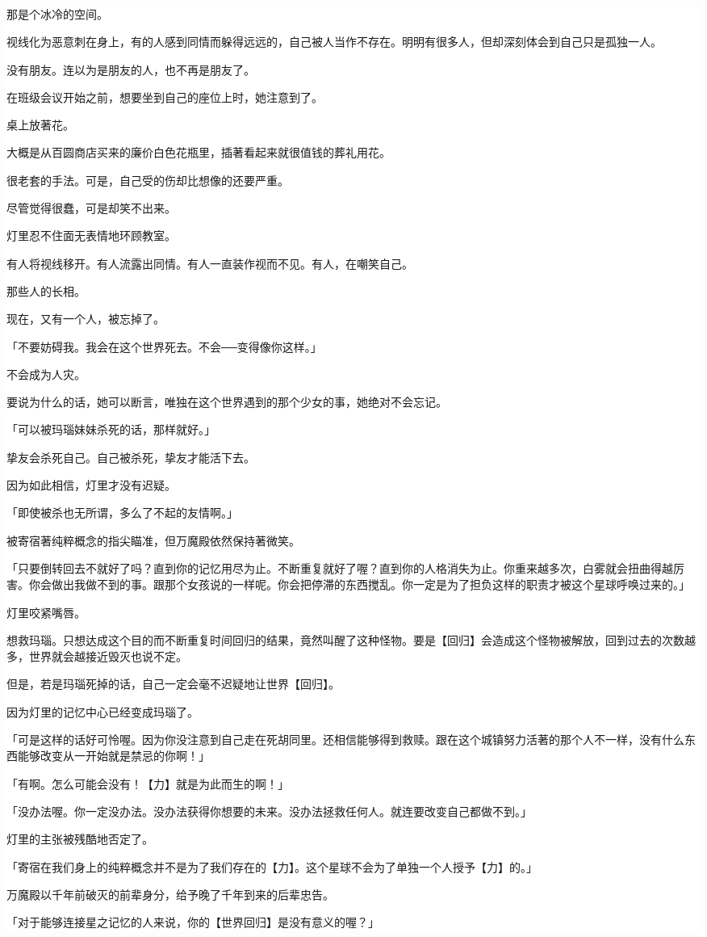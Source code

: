 那是个冰冷的空间。

视线化为恶意刺在身上，有的人感到同情而躲得远远的，自己被人当作不存在。明明有很多人，但却深刻体会到自己只是孤独一人。

没有朋友。连以为是朋友的人，也不再是朋友了。

在班级会议开始之前，想要坐到自己的座位上时，她注意到了。

桌上放著花。

大概是从百圆商店买来的廉价白色花瓶里，插著看起来就很值钱的葬礼用花。

很老套的手法。可是，自己受的伤却比想像的还要严重。

尽管觉得很蠢，可是却笑不出来。

灯里忍不住面无表情地环顾教室。

有人将视线移开。有人流露出同情。有人一直装作视而不见。有人，在嘲笑自己。

那些人的长相。

现在，又有一个人，被忘掉了。

「不要妨碍我。我会在这个世界死去。不会──变得像你这样。」

不会成为人灾。

要说为什么的话，她可以断言，唯独在这个世界遇到的那个少女的事，她绝对不会忘记。

「可以被玛瑙妹妹杀死的话，那样就好。」

挚友会杀死自己。自己被杀死，挚友才能活下去。

因为如此相信，灯里才没有迟疑。

「即使被杀也无所谓，多么了不起的友情啊。」

被寄宿著纯粹概念的指尖瞄准，但万魔殿依然保持著微笑。

「只要倒转回去不就好了吗？直到你的记忆用尽为止。不断重复就好了喔？直到你的人格消失为止。你重来越多次，白雾就会扭曲得越厉害。你会做出我做不到的事。跟那个女孩说的一样呢。你会把停滞的东西搅乱。你一定是为了担负这样的职责才被这个星球呼唤过来的。」

灯里咬紧嘴唇。

想救玛瑙。只想达成这个目的而不断重复时间回归的结果，竟然叫醒了这种怪物。要是【回归】会造成这个怪物被解放，回到过去的次数越多，世界就会越接近毁灭也说不定。

但是，若是玛瑙死掉的话，自己一定会毫不迟疑地让世界【回归】。

因为灯里的记忆中心已经变成玛瑙了。

「可是这样的话好可怜喔。因为你没注意到自己走在死胡同里。还相信能够得到救赎。跟在这个城镇努力活著的那个人不一样，没有什么东西能够改变从一开始就是禁忌的你啊！」

「有啊。怎么可能会没有！【力】就是为此而生的啊！」

「没办法喔。你一定没办法。没办法获得你想要的未来。没办法拯救任何人。就连要改变自己都做不到。」

灯里的主张被残酷地否定了。

「寄宿在我们身上的纯粹概念并不是为了我们存在的【力】。这个星球不会为了单独一个人授予【力】的。」

万魔殿以千年前破灭的前辈身分，给予晚了千年到来的后辈忠告。

「对于能够连接星之记忆的人来说，你的【世界回归】是没有意义的喔？」
